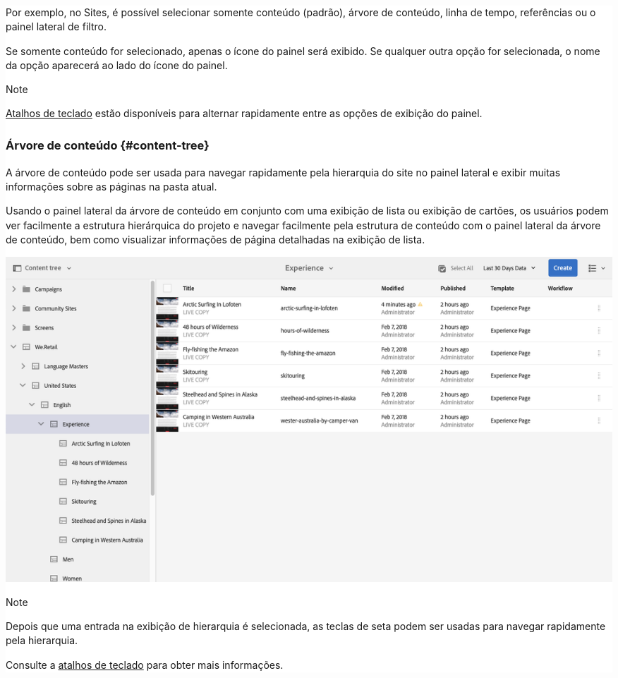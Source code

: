 Por exemplo, no Sites, é possível selecionar somente conteúdo (padrão), árvore de conteúdo, linha de tempo, referências ou o painel lateral de filtro.

Se somente conteúdo for selecionado, apenas o ícone do painel será exibido. Se qualquer outra opção for selecionada, o nome da opção aparecerá ao lado do ícone do painel.

>[!NOTE]
>
>[Atalhos de teclado](/help/sites-authoring/keyboard-shortcuts.md) estão disponíveis para alternar rapidamente entre as opções de exibição do painel.

### Árvore de conteúdo {#content-tree}

A árvore de conteúdo pode ser usada para navegar rapidamente pela hierarquia do site no painel lateral e exibir muitas informações sobre as páginas na pasta atual.

Usando o painel lateral da árvore de conteúdo em conjunto com uma exibição de lista ou exibição de cartões, os usuários podem ver facilmente a estrutura hierárquica do projeto e navegar facilmente pela estrutura de conteúdo com o painel lateral da árvore de conteúdo, bem como visualizar informações de página detalhadas na exibição de lista.

![Árvore de conteúdo](assets/bh-26.png)

>[!NOTE]
>
>Depois que uma entrada na exibição de hierarquia é selecionada, as teclas de seta podem ser usadas para navegar rapidamente pela hierarquia.
>
>Consulte a [atalhos de teclado](/help/sites-authoring/keyboard-shortcuts.md) para obter mais informações.
